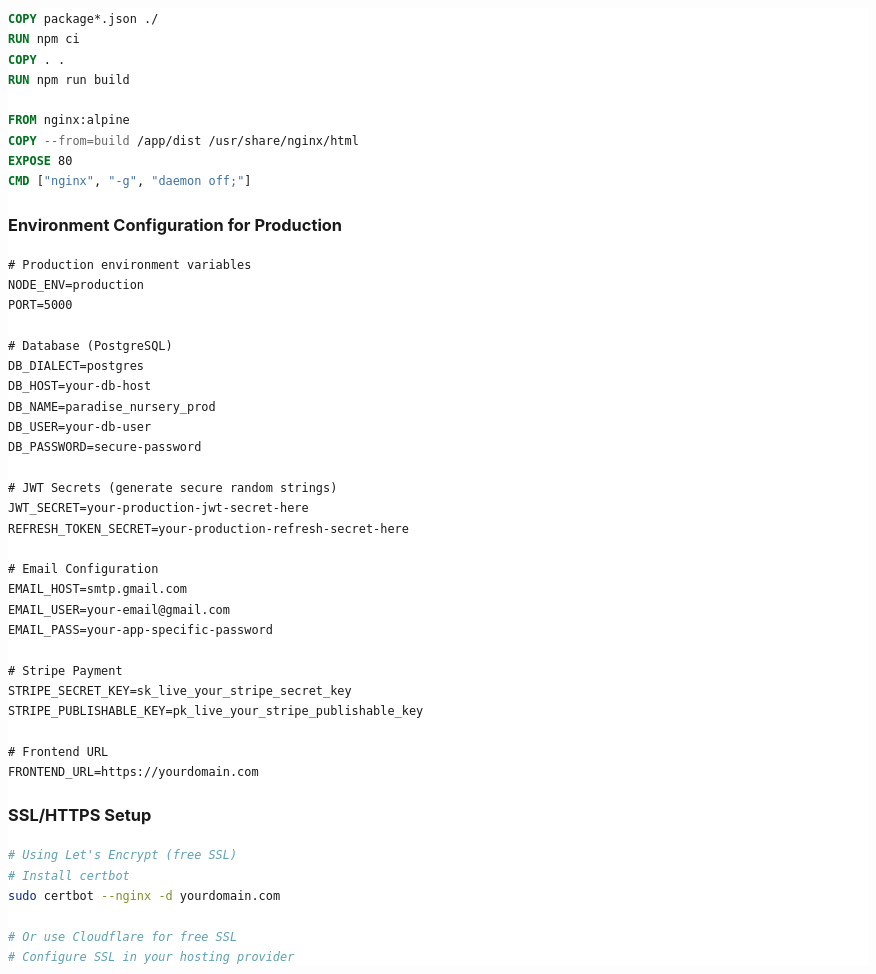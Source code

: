 ```dockerfile
COPY package*.json ./
RUN npm ci
COPY . .
RUN npm run build

FROM nginx:alpine
COPY --from=build /app/dist /usr/share/nginx/html
EXPOSE 80
CMD ["nginx", "-g", "daemon off;"]
```

### Environment Configuration for Production
```env
# Production environment variables
NODE_ENV=production
PORT=5000

# Database (PostgreSQL)
DB_DIALECT=postgres
DB_HOST=your-db-host
DB_NAME=paradise_nursery_prod
DB_USER=your-db-user
DB_PASSWORD=secure-password

# JWT Secrets (generate secure random strings)
JWT_SECRET=your-production-jwt-secret-here
REFRESH_TOKEN_SECRET=your-production-refresh-secret-here

# Email Configuration
EMAIL_HOST=smtp.gmail.com
EMAIL_USER=your-email@gmail.com
EMAIL_PASS=your-app-specific-password

# Stripe Payment
STRIPE_SECRET_KEY=sk_live_your_stripe_secret_key
STRIPE_PUBLISHABLE_KEY=pk_live_your_stripe_publishable_key

# Frontend URL
FRONTEND_URL=https://yourdomain.com
```

### SSL/HTTPS Setup
```bash
# Using Let's Encrypt (free SSL)
# Install certbot
sudo certbot --nginx -d yourdomain.com

# Or use Cloudflare for free SSL
# Configure SSL in your hosting provider
```
